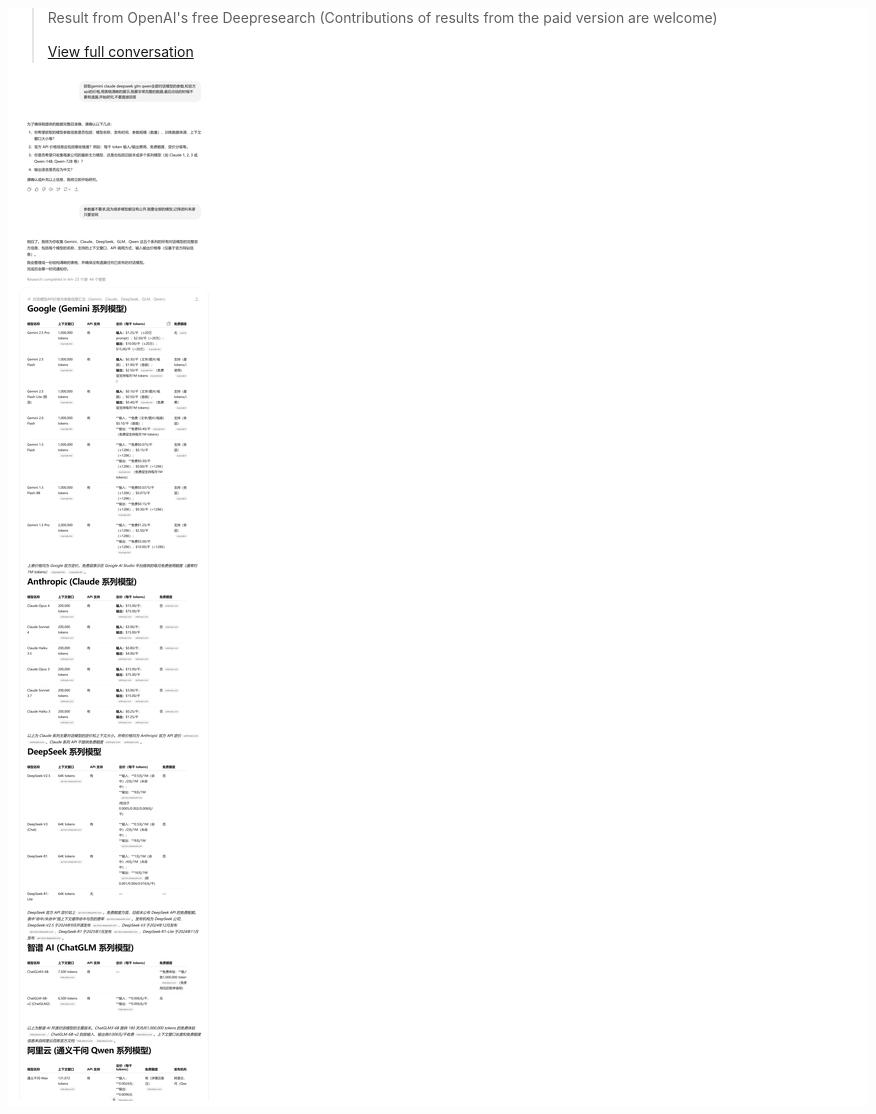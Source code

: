 > Result from OpenAI's free Deepresearch (Contributions of results from the paid version are welcome)
>
> [View full conversation](https://chatgpt.com/share/6856adee-76ec-8004-a601-132d43ed1dab)

![Model Summary - OpenAI](img/模型总结-openai.png)
